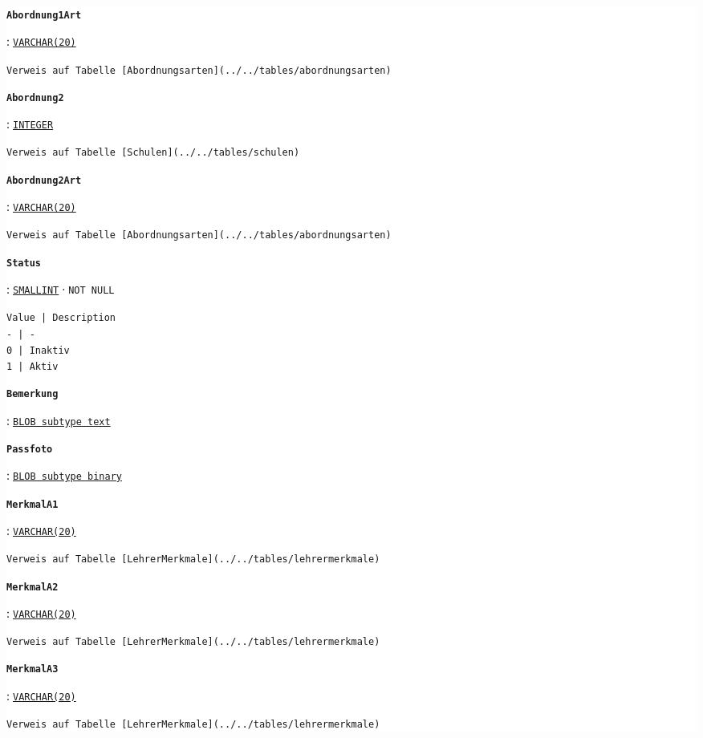 **`Abordnung1Art`**

:   [`VARCHAR(20)`](https://firebirdsql.org/file/documentation/html/en/refdocs/fblangref40/firebird-40-language-reference.html#fblangref40-datatypes-chartypes)

    Verweis auf Tabelle [Abordnungsarten](../../tables/abordnungsarten)

**`Abordnung2`**

:   [`INTEGER`](https://firebirdsql.org/file/documentation/html/en/refdocs/fblangref40/firebird-40-language-reference.html#fblangref40-datatypes-inttypes)

    Verweis auf Tabelle [Schulen](../../tables/schulen)

**`Abordnung2Art`**

:   [`VARCHAR(20)`](https://firebirdsql.org/file/documentation/html/en/refdocs/fblangref40/firebird-40-language-reference.html#fblangref40-datatypes-chartypes)

    Verweis auf Tabelle [Abordnungsarten](../../tables/abordnungsarten)

**`Status`**

:   [`SMALLINT`](https://firebirdsql.org/file/documentation/html/en/refdocs/fblangref40/firebird-40-language-reference.html#fblangref40-datatypes-inttypes) · `NOT NULL`

    Value | Description
    - | -
    0 | Inaktiv
    1 | Aktiv

**`Bemerkung`**

:   [`BLOB subtype text`](https://firebirdsql.org/file/documentation/html/en/refdocs/fblangref40/firebird-40-language-reference.html#fblangref40-datatypes-bnrytypes)

**`Passfoto`**

:   [`BLOB subtype binary`](https://firebirdsql.org/file/documentation/html/en/refdocs/fblangref40/firebird-40-language-reference.html#fblangref40-datatypes-bnrytypes)

**`MerkmalA1`**

:   [`VARCHAR(20)`](https://firebirdsql.org/file/documentation/html/en/refdocs/fblangref40/firebird-40-language-reference.html#fblangref40-datatypes-chartypes)

    Verweis auf Tabelle [LehrerMerkmale](../../tables/lehrermerkmale)

**`MerkmalA2`**

:   [`VARCHAR(20)`](https://firebirdsql.org/file/documentation/html/en/refdocs/fblangref40/firebird-40-language-reference.html#fblangref40-datatypes-chartypes)

    Verweis auf Tabelle [LehrerMerkmale](../../tables/lehrermerkmale)

**`MerkmalA3`**

:   [`VARCHAR(20)`](https://firebirdsql.org/file/documentation/html/en/refdocs/fblangref40/firebird-40-language-reference.html#fblangref40-datatypes-chartypes)

    Verweis auf Tabelle [LehrerMerkmale](../../tables/lehrermerkmale)
